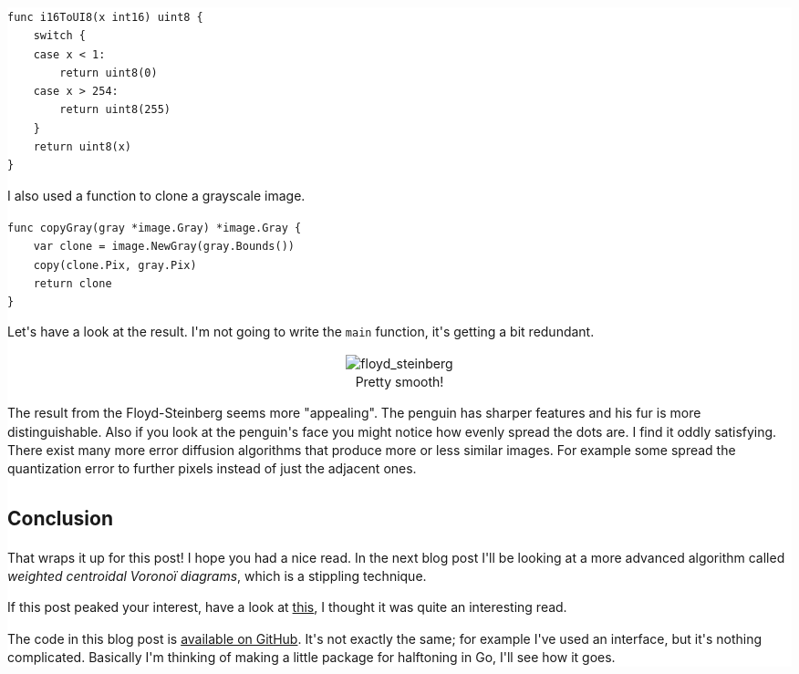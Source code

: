 ```golang
func i16ToUI8(x int16) uint8 {
    switch {
    case x < 1:
        return uint8(0)
    case x > 254:
        return uint8(255)
    }
    return uint8(x)
}
```

I also used a function to clone a grayscale image.

```golang
func copyGray(gray *image.Gray) *image.Gray {
    var clone = image.NewGray(gray.Bounds())
    copy(clone.Pix, gray.Pix)
    return clone
}
```

Let's have a look at the result. I'm not going to write the `main` function, it's getting a bit redundant.

<div align="center" >
<figure style="width: 80%;">
    <img src="/img/blog/halftoning-1/floyd_steinberg.png" alt="floyd_steinberg">
    <figcaption>Pretty smooth!</figcaption>
</figure>
</div>

The result from the Floyd-Steinberg seems more "appealing". The penguin has sharper features and his fur is more distinguishable. Also if you look at the penguin's face you might notice how evenly spread the dots are. I find it oddly satisfying. There exist many more error diffusion algorithms that produce more or less similar images. For example some spread the quantization error to further pixels instead of just the adjacent ones.

## Conclusion

That wraps it up for this post! I hope you had a nice read. In the next blog post I'll be looking at a more advanced algorithm called *weighted centroidal Voronoï diagrams*, which is a stippling technique.

If this post peaked your interest, have a look at [this](http://www.efg2.com/Lab/Library/ImageProcessing/DHALF.TXT), I thought it was quite an interesting read.

The code in this blog post is [available on GitHub](https://github.com/MaxHalford/halfgone/releases/tag/0.0.1). It's not exactly the same; for example I've used an interface, but it's nothing complicated. Basically I'm thinking of making a little package for halftoning in Go, I'll see how it goes.
